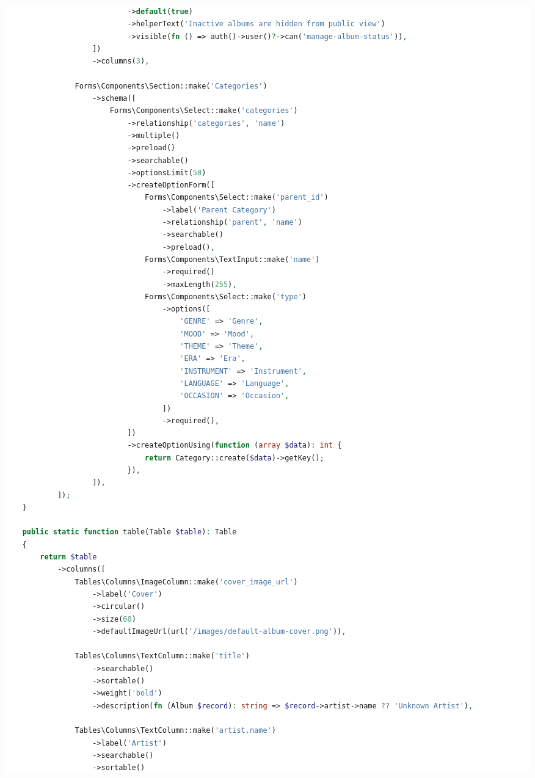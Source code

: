 ```php
                            ->default(true)
                            ->helperText('Inactive albums are hidden from public view')
                            ->visible(fn () => auth()->user()?->can('manage-album-status')),
                    ])
                    ->columns(3),

                Forms\Components\Section::make('Categories')
                    ->schema([
                        Forms\Components\Select::make('categories')
                            ->relationship('categories', 'name')
                            ->multiple()
                            ->preload()
                            ->searchable()
                            ->optionsLimit(50)
                            ->createOptionForm([
                                Forms\Components\Select::make('parent_id')
                                    ->label('Parent Category')
                                    ->relationship('parent', 'name')
                                    ->searchable()
                                    ->preload(),
                                Forms\Components\TextInput::make('name')
                                    ->required()
                                    ->maxLength(255),
                                Forms\Components\Select::make('type')
                                    ->options([
                                        'GENRE' => 'Genre',
                                        'MOOD' => 'Mood',
                                        'THEME' => 'Theme',
                                        'ERA' => 'Era',
                                        'INSTRUMENT' => 'Instrument',
                                        'LANGUAGE' => 'Language',
                                        'OCCASION' => 'Occasion',
                                    ])
                                    ->required(),
                            ])
                            ->createOptionUsing(function (array $data): int {
                                return Category::create($data)->getKey();
                            }),
                    ]),
            ]);
    }

    public static function table(Table $table): Table
    {
        return $table
            ->columns([
                Tables\Columns\ImageColumn::make('cover_image_url')
                    ->label('Cover')
                    ->circular()
                    ->size(60)
                    ->defaultImageUrl(url('/images/default-album-cover.png')),

                Tables\Columns\TextColumn::make('title')
                    ->searchable()
                    ->sortable()
                    ->weight('bold')
                    ->description(fn (Album $record): string => $record->artist->name ?? 'Unknown Artist'),

                Tables\Columns\TextColumn::make('artist.name')
                    ->label('Artist')
                    ->searchable()
                    ->sortable()
```